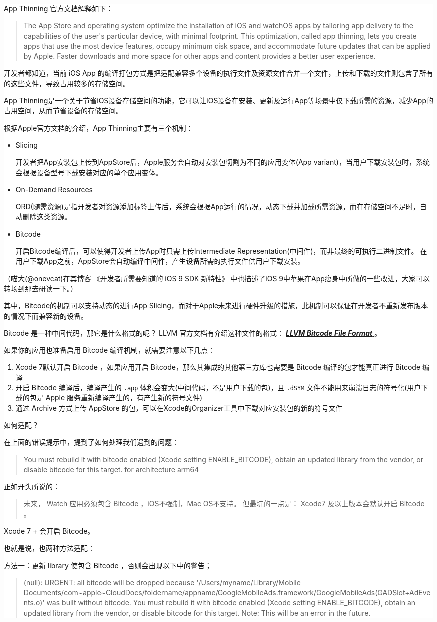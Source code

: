  App Thinning 官方文档解释如下：

> The App Store and operating system optimize the installation of iOS and watchOS apps by tailoring app delivery to the capabilities of the user's particular device, with minimal footprint. This optimization, called app thinning, lets you create apps that use the most device features, occupy minimum disk space, and accommodate future updates that can be applied by Apple. Faster downloads and more space for other apps and content provides a better user experience.

开发者都知道，当前 iOS App 的编译打包方式是把适配兼容多个设备的执行文件及资源文件合并一个文件，上传和下载的文件则包含了所有的这些文件，导致占用较多的存储空间。

App Thinning是一个关于节省iOS设备存储空间的功能，它可以让iOS设备在安装、更新及运行App等场景中仅下载所需的资源，减少App的占用空间，从而节省设备的存储空间。

根据Apple官方文档的介绍，App Thinning主要有三个机制：
- Slicing

  开发者把App安装包上传到AppStore后，Apple服务会自动对安装包切割为不同的应用变体(App variant)，当用户下载安装包时，系统会根据设备型号下载安装对应的单个应用变体。

- On-Demand Resources

  ORD(随需资源)是指开发者对资源添加标签上传后，系统会根据App运行的情况，动态下载并加载所需资源，而在存储空间不足时，自动删除这类资源。

- Bitcode

  开启Bitcode编译后，可以使得开发者上传App时只需上传Intermediate Representation(中间件)，而非最终的可执行二进制文件。 在用户下载App之前，AppStore会自动编译中间件，产生设备所需的执行文件供用户下载安装。

（喵大(@onevcat)在其博客 [《开发者所需要知道的 iOS 9 SDK 新特性》](http://onevcat.com/2015/06/ios9-sdk/) 中也描述了iOS 9中苹果在App瘦身中所做的一些改进，大家可以转场到那去研读一下。）

其中，Bitcode的机制可以支持动态的进行App Slicing，而对于Apple未来进行硬件升级的措施，此机制可以保证在开发者不重新发布版本的情况下而兼容新的设备。

 Bitcode 是一种中间代码，那它是什么格式的呢？ LLVM 官方文档有介绍这种文件的格式：  [ **_LLVM Bitcode File Format_** ](http://llvm.org/docs/BitCodeFormat.html#llvm-bitcode-file-format) 。

如果你的应用也准备启用 Bitcode 编译机制，就需要注意以下几点：
1. Xcode 7默认开启 Bitcode ，如果应用开启 Bitcode，那么其集成的其他第三方库也需要是 Bitcode 编译的包才能真正进行 Bitcode 编译
2. 开启 Bitcode 编译后，编译产生的  `.app`  体积会变大(中间代码，不是用户下载的包)，且  `.dSYM`  文件不能用来崩溃日志的符号化(用户下载的包是 Apple 服务重新编译产生的，有产生新的符号文件)
3. 通过 Archive 方式上传 AppStore 的包，可以在Xcode的Organizer工具中下载对应安装包的新的符号文件

如何适配？

在上面的错误提示中，提到了如何处理我们遇到的问题：

> You must rebuild it with bitcode enabled (Xcode setting ENABLE_BITCODE), obtain an updated library from the vendor, or disable bitcode for this target. for architecture arm64

正如开头所说的：

> 未来， Watch 应用必须包含 Bitcode ，iOS不强制，Mac OS不支持。 但最坑的一点是： Xcode7 及以上版本会默认开启 Bitcode 。

Xcode 7 + 会开启 Bitcode。

也就是说，也两种方法适配：

方法一：更新 library 使包含 Bitcode ，否则会出现以下中的警告；

> (null): URGENT: all bitcode will be dropped because '/Users/myname/Library/Mobile Documents/com~apple~CloudDocs/foldername/appname/GoogleMobileAds.framework/GoogleMobileAds(GADSlot+AdEvents.o)' was built without bitcode. You must rebuild it with bitcode enabled (Xcode setting ENABLE_BITCODE), obtain an updated library from the vendor, or disable bitcode for this target. Note: This will be an error in the future.
